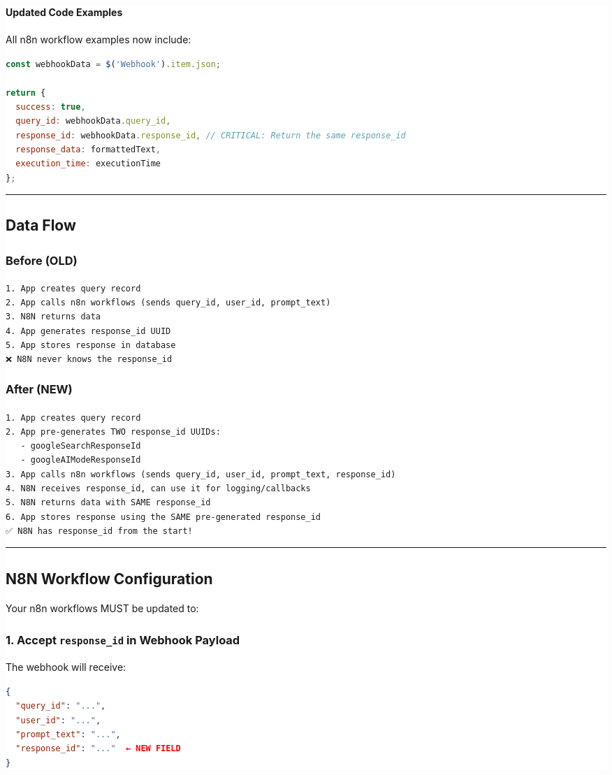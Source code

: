 #### Updated Code Examples
All n8n workflow examples now include:
```javascript
const webhookData = $('Webhook').item.json;

return {
  success: true,
  query_id: webhookData.query_id,
  response_id: webhookData.response_id, // CRITICAL: Return the same response_id
  response_data: formattedText,
  execution_time: executionTime
};
```

---

## Data Flow

### Before (OLD)
```
1. App creates query record
2. App calls n8n workflows (sends query_id, user_id, prompt_text)
3. N8N returns data
4. App generates response_id UUID
5. App stores response in database
❌ N8N never knows the response_id
```

### After (NEW)
```
1. App creates query record
2. App pre-generates TWO response_id UUIDs:
   - googleSearchResponseId
   - googleAIModeResponseId
3. App calls n8n workflows (sends query_id, user_id, prompt_text, response_id)
4. N8N receives response_id, can use it for logging/callbacks
5. N8N returns data with SAME response_id
6. App stores response using the SAME pre-generated response_id
✅ N8N has response_id from the start!
```

---

## N8N Workflow Configuration

Your n8n workflows MUST be updated to:

### 1. Accept `response_id` in Webhook Payload

The webhook will receive:
```json
{
  "query_id": "...",
  "user_id": "...",
  "prompt_text": "...",
  "response_id": "..."  ← NEW FIELD
}
```
